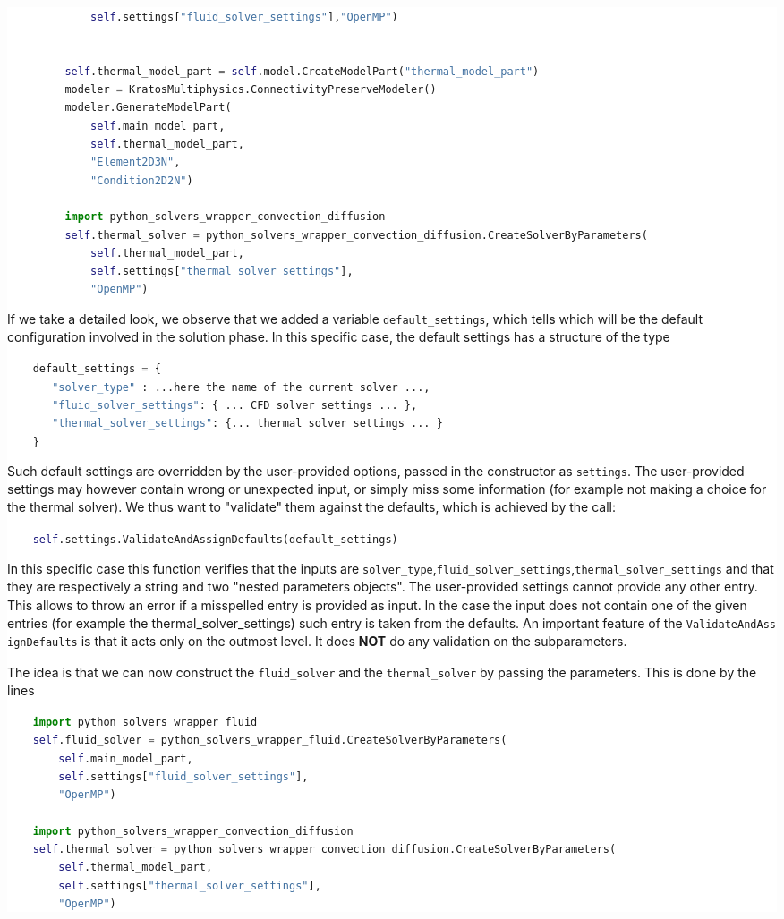 ```py
             self.settings["fluid_solver_settings"],"OpenMP")
            
        
         self.thermal_model_part = self.model.CreateModelPart("thermal_model_part")
         modeler = KratosMultiphysics.ConnectivityPreserveModeler()
         modeler.GenerateModelPart(
             self.main_model_part, 
             self.thermal_model_part, 
             "Element2D3N", 
             "Condition2D2N")
         
         import python_solvers_wrapper_convection_diffusion
         self.thermal_solver = python_solvers_wrapper_convection_diffusion.CreateSolverByParameters(
             self.thermal_model_part,
             self.settings["thermal_solver_settings"],
             "OpenMP")
```
If we take a detailed look, we observe that we added a variable `default_settings`, which tells which will be the default configuration involved in the solution phase. In this specific case, the default settings has a structure of the type

```py
    default_settings = {
       "solver_type" : ...here the name of the current solver ...,
       "fluid_solver_settings": { ... CFD solver settings ... },
       "thermal_solver_settings": {... thermal solver settings ... }
    }
```

Such default settings are overridden by the user-provided options, passed in the constructor as `settings`.
The user-provided settings may however contain wrong or unexpected input, or simply miss some information (for example not making a choice for the thermal solver).
We thus want to "validate" them against the defaults, which is achieved by the call:

```py
    self.settings.ValidateAndAssignDefaults(default_settings)
```

In this specific case this function verifies that the inputs are `solver_type`,`fluid_solver_settings`,`thermal_solver_settings` and that they are respectively a string and two "nested parameters objects". The user-provided settings cannot provide any other entry. This allows to throw an error if a misspelled entry is provided as input.
In the case the input does not contain one of the given entries (for example the thermal_solver_settings) such entry is taken from the defaults.
An important feature of the  `ValidateAndAssignDefaults` is that it acts only on the outmost level. It does **NOT** do any validation on the subparameters.

The idea is that we can now construct the `fluid_solver` and the `thermal_solver` by passing the parameters. 
This is done by the lines

```py
    import python_solvers_wrapper_fluid
    self.fluid_solver = python_solvers_wrapper_fluid.CreateSolverByParameters(
        self.main_model_part, 
        self.settings["fluid_solver_settings"],
        "OpenMP")

    import python_solvers_wrapper_convection_diffusion
    self.thermal_solver = python_solvers_wrapper_convection_diffusion.CreateSolverByParameters(
        self.thermal_model_part,
        self.settings["thermal_solver_settings"],
        "OpenMP")
```
